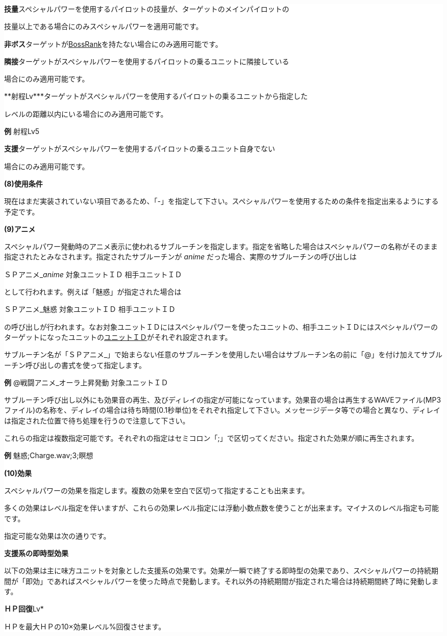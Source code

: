 **技量**スペシャルパワーを使用するパイロットの技量が、ターゲットのメインパイロットの

技量以上である場合にのみスペシャルパワーを適用可能です。

**非ボス**ターゲットが[BossRank](BossRankコマンド.md)を持たない場合にのみ適用可能です。

**隣接**ターゲットがスペシャルパワーを使用するパイロットの乗るユニットに隣接している

場合にのみ適用可能です。

**射程Lv\***ターゲットがスペシャルパワーを使用するパイロットの乗るユニットから指定した

レベルの距離以内にいる場合にのみ適用可能です。

**例** 射程Lv5

**支援**ターゲットがスペシャルパワーを使用するパイロットの乗るユニット自身でない

場合にのみ適用可能です。

**(8)使用条件**

現在はまだ実装されていない項目であるため、「-」を指定して下さい。スペシャルパワーを使用するための条件を指定出来るようにする予定です。

**(9)アニメ**

スペシャルパワー発動時のアニメ表示に使われるサブルーチンを指定します。指定を省略した場合はスペシャルパワーの名称がそのまま指定されたとみなされます。指定されたサブルーチンが *anime* だった場合、実際のサブルーチンの呼び出しは

ＳＰアニメ\_*anime*  対象ユニットＩＤ 相手ユニットＩＤ

として行われます。例えば「魅惑」が指定された場合は

ＳＰアニメ\_魅惑 対象ユニットＩＤ 相手ユニットＩＤ

の呼び出しが行われます。なお対象ユニットＩＤにはスペシャルパワーを使ったユニットの、相手ユニットＩＤにはスペシャルパワーのターゲットになったユニットの[ユニットＩＤ](ユニットＩＤ.md)がそれぞれ設定されます。

サブルーチン名が「ＳＰアニメ\_」で始まらない任意のサブルーチンを使用したい場合はサブルーチン名の前に「@」を付け加えてサブルーチン呼び出しの書式を使って指定します。

**例** @戦闘アニメ\_オーラ上昇発動 対象ユニットＩＤ

サブルーチン呼び出し以外にも効果音の再生、及びディレイの指定が可能になっています。効果音の場合は再生するWAVEファイル(MP3ファイル)の名称を、ディレイの場合は待ち時間(0.1秒単位)をそれぞれ指定して下さい。メッセージデータ等での場合と異なり、ディレイは指定された位置で待ち処理を行うので注意して下さい。

これらの指定は複数指定可能です。それぞれの指定はセミコロン「;」で区切ってください。指定された効果が順に再生されます。

**例** 魅惑;Charge.wav;3;瞑想

**(10)効果**

スペシャルパワーの効果を指定します。複数の効果を空白で区切って指定することも出来ます。

多くの効果はレベル指定を伴いますが、これらの効果レベル指定には浮動小数点数を使うことが出来ます。マイナスのレベル指定も可能です。

指定可能な効果は次の通りです。

**支援系の即時型効果**

以下の効果は主に味方ユニットを対象とした支援系の効果です。効果が一瞬で終了する即時型の効果であり、スペシャルパワーの持続期間が「即効」であればスペシャルパワーを使った時点で発動します。それ以外の持続期間が指定された場合は持続期間終了時に発動します。

**ＨＰ回復**Lv\*

ＨＰを最大ＨＰの10×効果レベル%回復させます。
